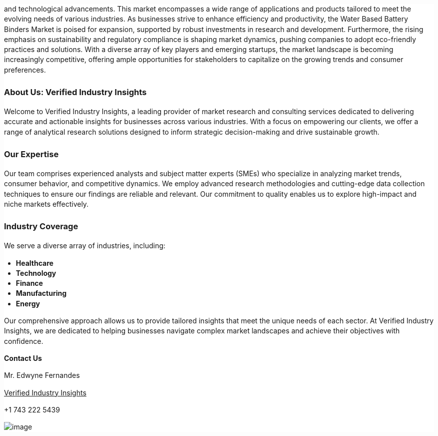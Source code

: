 and technological advancements. This market encompasses a wide range of applications and products tailored to meet the evolving needs of various industries. As businesses strive to enhance efficiency and productivity, the Water Based Battery Binders Market is poised for expansion, supported by robust investments in research and development. Furthermore, the rising emphasis on sustainability and regulatory compliance is shaping market dynamics, pushing companies to adopt eco-friendly practices and solutions. With a diverse array of key players and emerging startups, the market landscape is becoming increasingly competitive, offering ample opportunities for stakeholders to capitalize on the growing trends and consumer preferences.</p><h3>About Us: Verified Industry Insights</h3><p>Welcome to Verified Industry Insights, a leading provider of market research and consulting services dedicated to delivering accurate and actionable insights for businesses across various industries. With a focus on empowering our clients, we offer a range of analytical research solutions designed to inform strategic decision-making and drive sustainable growth.</p><h3>Our Expertise</h3><p>Our team comprises experienced analysts and subject matter experts (SMEs) who specialize in analyzing market trends, consumer behavior, and competitive dynamics. We employ advanced research methodologies and cutting-edge data collection techniques to ensure our findings are reliable and relevant. Our commitment to quality enables us to explore high-impact and niche markets effectively.</p><h3>Industry Coverage</h3><p>We serve a diverse array of industries, including:</p><ul><li><strong>Healthcare</strong></li><li><strong>Technology</strong></li><li><strong>Finance</strong></li><li><strong>Manufacturing</strong></li><li><strong>Energy</strong></li></ul><p>Our comprehensive approach allows us to provide tailored insights that meet the unique needs of each sector. At Verified Industry Insights, we are dedicated to helping businesses navigate complex market landscapes and achieve their objectives with confidence.</p><p><strong>Contact Us</strong></p><p>Mr. Edwyne Fernandes</p><p><a href="https://www.verifiedindustryinsights.com/">Verified Industry Insights</a></p><p>+1 743 222 5439</p>
![image](https://github.com/user-attachments/assets/3d8f7239-a51f-4c29-84ec-1f05efbb271c)
